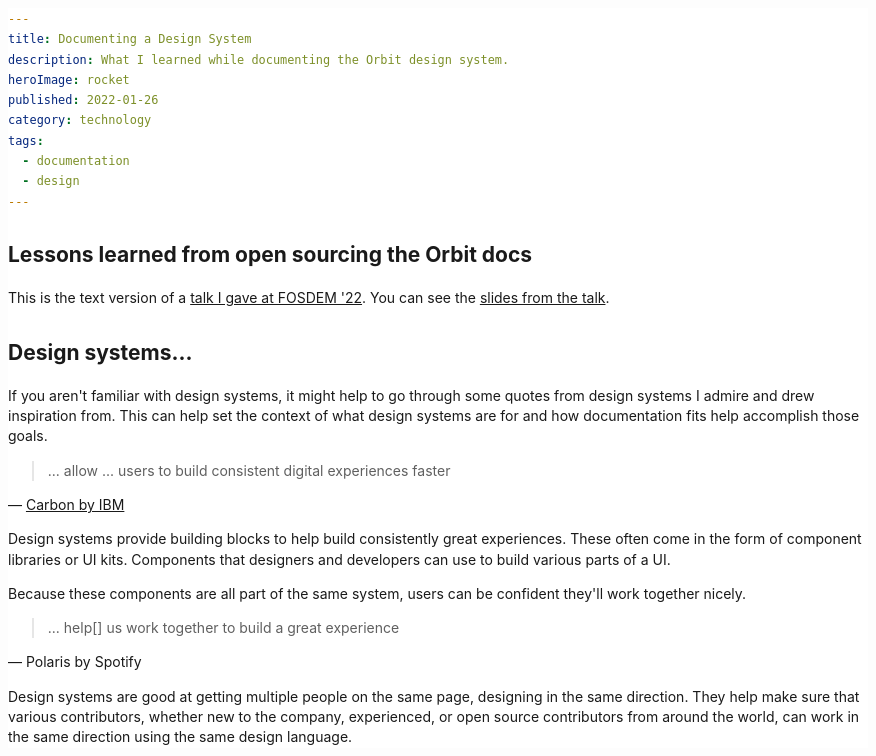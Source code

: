 ```yaml
---
title: Documenting a Design System
description: What I learned while documenting the Orbit design system.
heroImage: rocket
published: 2022-01-26
category: technology
tags:
  - documentation
  - design
---
```


<script lang="ts">
  import Image from "$lib/components/Image.svelte"
  import Apple from 'svelte-material-icons/Apple.svelte'
  import Android from 'svelte-material-icons/Android.svelte'
  import React from 'svelte-material-icons/React.svelte'
  import { faFigma } from "@fortawesome/free-brands-svg-icons/faFigma"

  const size = "48"
  const height = "48"
  const width = "48"
</script>

## Lessons learned from open sourcing the Orbit docs

This is the text version of a [talk I gave at FOSDEM '22](https://fosdem.org/2022/schedule/event/osd_lessons_learned_from_open_sourcing_the_orbit_docs/).
You can see the [slides from the talk](https://presentations.collier.cz/slides/documenting-design-system.html).

## Design systems...

If you aren't familiar with design systems,
it might help to go through some quotes from design systems I admire and drew inspiration from.
This can help set the context of what design systems are for and how documentation fits help accomplish those goals.

> ... allow ... users to build consistent digital experiences faster

— [Carbon by IBM](https://carbondesignsystem.com/all-about-carbon/what-is-carbon/)

Design systems provide building blocks to help build consistently great experiences.
These often come in the form of component libraries or UI kits.
Components that designers and developers can use to build various parts of a UI.

Because these components are all part of the same system,
users can be confident they'll work together nicely.

> ... help[] us work together to build a great experience

— Polaris by Spotify

Design systems are good at getting multiple people on the same page, designing in the same direction.
They help make sure that various contributors,
whether new to the company, experienced, or open source contributors from around the world,
can work in the same direction using the same design language.
